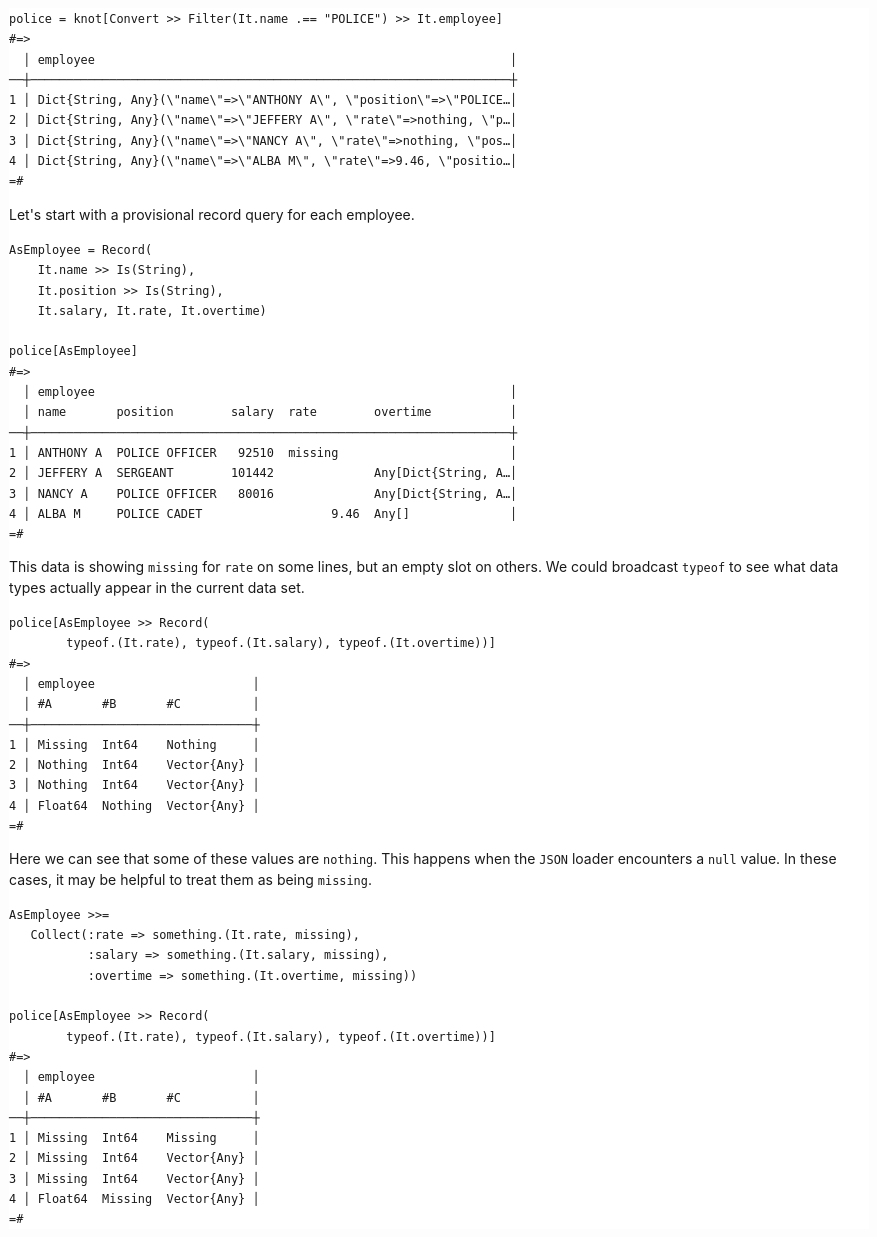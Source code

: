     police = knot[Convert >> Filter(It.name .== "POLICE") >> It.employee]
    #=>
      │ employee                                                          │
    ──┼───────────────────────────────────────────────────────────────────┼
    1 │ Dict{String, Any}(\"name\"=>\"ANTHONY A\", \"position\"=>\"POLICE…│
    2 │ Dict{String, Any}(\"name\"=>\"JEFFERY A\", \"rate\"=>nothing, \"p…│
    3 │ Dict{String, Any}(\"name\"=>\"NANCY A\", \"rate\"=>nothing, \"pos…│
    4 │ Dict{String, Any}(\"name\"=>\"ALBA M\", \"rate\"=>9.46, \"positio…│
    =#

Let's start with a provisional record query for each employee.

    AsEmployee = Record(
        It.name >> Is(String),
        It.position >> Is(String),
        It.salary, It.rate, It.overtime)

    police[AsEmployee]
    #=>
      │ employee                                                          │
      │ name       position        salary  rate        overtime           │
    ──┼───────────────────────────────────────────────────────────────────┼
    1 │ ANTHONY A  POLICE OFFICER   92510  missing                        │
    2 │ JEFFERY A  SERGEANT        101442              Any[Dict{String, A…│
    3 │ NANCY A    POLICE OFFICER   80016              Any[Dict{String, A…│
    4 │ ALBA M     POLICE CADET                  9.46  Any[]              │
    =#

This data is showing `missing` for `rate` on some lines, but an empty
slot on others. We could broadcast `typeof` to see what data types
actually appear in the current data set.

    police[AsEmployee >> Record(
            typeof.(It.rate), typeof.(It.salary), typeof.(It.overtime))]
    #=>
      │ employee                      │
      │ #A       #B       #C          │
    ──┼───────────────────────────────┼
    1 │ Missing  Int64    Nothing     │
    2 │ Nothing  Int64    Vector{Any} │
    3 │ Nothing  Int64    Vector{Any} │
    4 │ Float64  Nothing  Vector{Any} │
    =#

Here we can see that some of these values are `nothing`. This happens
when the `JSON` loader encounters a `null` value. In these cases, it may
be helpful to treat them as being `missing`.

    AsEmployee >>=
       Collect(:rate => something.(It.rate, missing),
               :salary => something.(It.salary, missing),
               :overtime => something.(It.overtime, missing))

    police[AsEmployee >> Record(
            typeof.(It.rate), typeof.(It.salary), typeof.(It.overtime))]
    #=>
      │ employee                      │
      │ #A       #B       #C          │
    ──┼───────────────────────────────┼
    1 │ Missing  Int64    Missing     │
    2 │ Missing  Int64    Vector{Any} │
    3 │ Missing  Int64    Vector{Any} │
    4 │ Float64  Missing  Vector{Any} │
    =#
